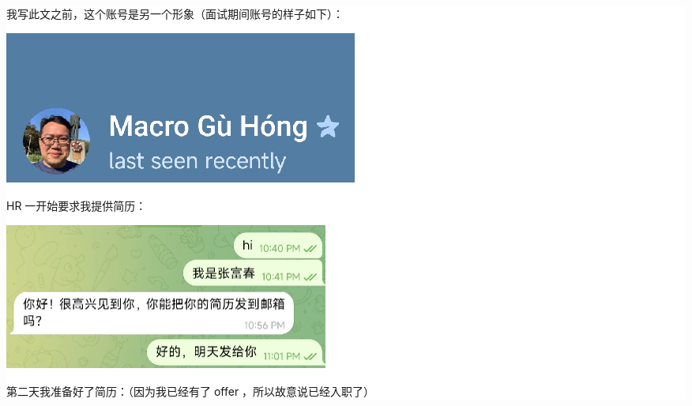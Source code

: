我写此文之前，这个账号是另一个形象（面试期间账号的样子如下）：

![image-20250922120101537](images/2.png)

HR 一开始要求我提供简历：

<img src="images/3.png" alt="image-20250922120327166" style="zoom:50%;" />

第二天我准备好了简历：（因为我已经有了 offer ，所以故意说已经入职了）
